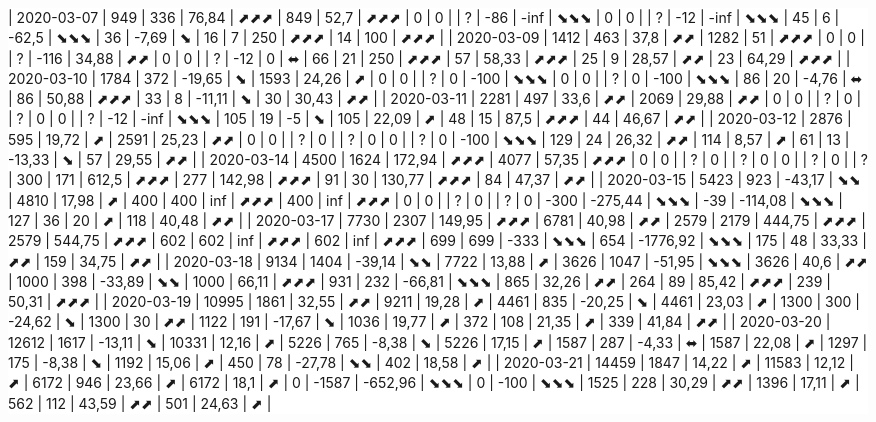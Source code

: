 | 2020-03-07    | 949    | 336     | 76,84     | ⬈⬈⬈         | 849    | 52,7       | ⬈⬈⬈          | 0     | 0       |           | ?           | -86    | -inf       | ⬊⬊⬊      | 0     | 0       |           | ?           | -12    | -inf       | ⬊⬊⬊         | 45   | 6       | -62,5     | ⬊⬊⬊         | 36                  | -7,69                   | ⬊                         | 16    | 7             | 250               | ⬈⬈⬈                 | 14            | 100               | ⬈⬈⬈                 |
| 2020-03-09    | 1412   | 463     | 37,8      | ⬈⬈          | 1282   | 51         | ⬈⬈⬈          | 0     | 0       |           | ?           | -116   | 34,88      | ⬈⬈       | 0     | 0       |           | ?           | -12    | 0          | ⬌           | 66   | 21      | 250       | ⬈⬈⬈         | 57                  | 58,33                   | ⬈⬈⬈                       | 25    | 9             | 28,57             | ⬈⬈                  | 23            | 64,29             | ⬈⬈⬈                 |
| 2020-03-10    | 1784   | 372     | -19,65    | ⬊           | 1593   | 24,26      | ⬈            | 0     | 0       |           | ?           | 0      | -100       | ⬊⬊⬊      | 0     | 0       |           | ?           | 0      | -100       | ⬊⬊⬊         | 86   | 20      | -4,76     | ⬌           | 86                  | 50,88                   | ⬈⬈⬈                       | 33    | 8             | -11,11            | ⬊                   | 30            | 30,43             | ⬈⬈                  |
| 2020-03-11    | 2281   | 497     | 33,6      | ⬈⬈          | 2069   | 29,88      | ⬈⬈           | 0     | 0       |           | ?           | 0      |            | ?        | 0     | 0       |           | ?           | -12    | -inf       | ⬊⬊⬊         | 105  | 19      | -5        | ⬊           | 105                 | 22,09                   | ⬈                         | 48    | 15            | 87,5              | ⬈⬈⬈                 | 44            | 46,67             | ⬈⬈                  |
| 2020-03-12    | 2876   | 595     | 19,72     | ⬈           | 2591   | 25,23      | ⬈⬈           | 0     | 0       |           | ?           | 0      |            | ?        | 0     | 0       |           | ?           | 0      | -100       | ⬊⬊⬊         | 129  | 24      | 26,32     | ⬈⬈          | 114                 | 8,57                    | ⬈                         | 61    | 13            | -13,33            | ⬊                   | 57            | 29,55             | ⬈⬈                  |
| 2020-03-14    | 4500   | 1624    | 172,94    | ⬈⬈⬈         | 4077   | 57,35      | ⬈⬈⬈          | 0     | 0       |           | ?           | 0      |            | ?        | 0     | 0       |           | ?           | 0      |            | ?           | 300  | 171     | 612,5     | ⬈⬈⬈         | 277                 | 142,98                  | ⬈⬈⬈                       | 91    | 30            | 130,77            | ⬈⬈⬈                 | 84            | 47,37             | ⬈⬈                  |
| 2020-03-15    | 5423   | 923     | -43,17    | ⬊⬊          | 4810   | 17,98      | ⬈            | 400   | 400     | inf       | ⬈⬈⬈         | 400    | inf        | ⬈⬈⬈      | 0     | 0       |           | ?           | 0      |            | ?           | 0    | -300    | -275,44   | ⬊⬊⬊         | -39                 | -114,08                 | ⬊⬊⬊                       | 127   | 36            | 20                | ⬈                   | 118           | 40,48             | ⬈⬈                  |
| 2020-03-17    | 7730   | 2307    | 149,95    | ⬈⬈⬈         | 6781   | 40,98      | ⬈⬈           | 2579  | 2179    | 444,75    | ⬈⬈⬈         | 2579   | 544,75     | ⬈⬈⬈      | 602   | 602     | inf       | ⬈⬈⬈         | 602    | inf        | ⬈⬈⬈         | 699  | 699     | -333      | ⬊⬊⬊         | 654                 | -1776,92                | ⬊⬊⬊                       | 175   | 48            | 33,33             | ⬈⬈                  | 159           | 34,75             | ⬈⬈                  |
| 2020-03-18    | 9134   | 1404    | -39,14    | ⬊⬊          | 7722   | 13,88      | ⬈            | 3626  | 1047    | -51,95    | ⬊⬊⬊         | 3626   | 40,6       | ⬈⬈       | 1000  | 398     | -33,89    | ⬊⬊          | 1000   | 66,11      | ⬈⬈⬈         | 931  | 232     | -66,81    | ⬊⬊⬊         | 865                 | 32,26                   | ⬈⬈                        | 264   | 89            | 85,42             | ⬈⬈⬈                 | 239           | 50,31             | ⬈⬈⬈                 |
| 2020-03-19    | 10995  | 1861    | 32,55     | ⬈⬈          | 9211   | 19,28      | ⬈            | 4461  | 835     | -20,25    | ⬊           | 4461   | 23,03      | ⬈        | 1300  | 300     | -24,62    | ⬊           | 1300   | 30         | ⬈⬈          | 1122 | 191     | -17,67    | ⬊           | 1036                | 19,77                   | ⬈                         | 372   | 108           | 21,35             | ⬈                   | 339           | 41,84             | ⬈⬈                  |
| 2020-03-20    | 12612  | 1617    | -13,11    | ⬊           | 10331  | 12,16      | ⬈            | 5226  | 765     | -8,38     | ⬊           | 5226   | 17,15      | ⬈        | 1587  | 287     | -4,33     | ⬌           | 1587   | 22,08      | ⬈           | 1297 | 175     | -8,38     | ⬊           | 1192                | 15,06                   | ⬈                         | 450   | 78            | -27,78            | ⬊⬊                  | 402           | 18,58             | ⬈                   |
| 2020-03-21    | 14459  | 1847    | 14,22     | ⬈           | 11583  | 12,12      | ⬈            | 6172  | 946     | 23,66     | ⬈           | 6172   | 18,1       | ⬈        | 0     | -1587   | -652,96   | ⬊⬊⬊         | 0      | -100       | ⬊⬊⬊         | 1525 | 228     | 30,29     | ⬈⬈          | 1396                | 17,11                   | ⬈                         | 562   | 112           | 43,59             | ⬈⬈                  | 501           | 24,63             | ⬈                   |